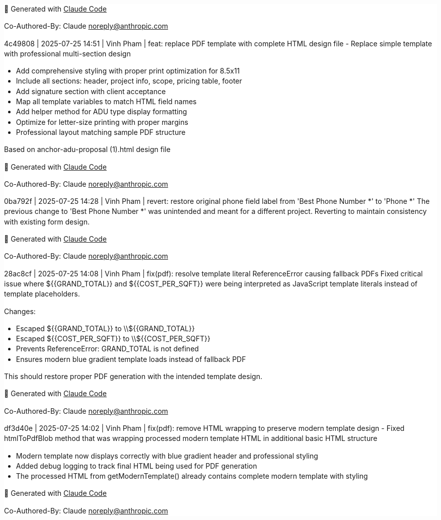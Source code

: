 🤖 Generated with [Claude Code](https://claude.ai/code)

Co-Authored-By: Claude <noreply@anthropic.com>

4c49808 | 2025-07-25 14:51 | Vinh Pham | feat: replace PDF template with complete HTML design file
    - Replace simple template with professional multi-section design
- Add comprehensive styling with proper print optimization for 8.5x11
- Include all sections: header, project info, scope, pricing table, footer
- Add signature section with client acceptance
- Map all template variables to match HTML field names
- Add helper method for ADU type display formatting
- Optimize for letter-size printing with proper margins
- Professional layout matching sample PDF structure

Based on anchor-adu-proposal (1).html design file

🤖 Generated with [Claude Code](https://claude.ai/code)

Co-Authored-By: Claude <noreply@anthropic.com>

0ba792f | 2025-07-25 14:28 | Vinh Pham | revert: restore original phone field label from 'Best Phone Number *' to 'Phone *'
    The previous change to 'Best Phone Number *' was unintended and meant for a different project.
Reverting to maintain consistency with existing form design.

🤖 Generated with [Claude Code](https://claude.ai/code)

Co-Authored-By: Claude <noreply@anthropic.com>

28ac8cf | 2025-07-25 14:08 | Vinh Pham | fix(pdf): resolve template literal ReferenceError causing fallback PDFs
    Fixed critical issue where ${{GRAND_TOTAL}} and ${{COST_PER_SQFT}} were being
interpreted as JavaScript template literals instead of template placeholders.

Changes:
- Escaped ${{GRAND_TOTAL}} to \\${{GRAND_TOTAL}}
- Escaped ${{COST_PER_SQFT}} to \\${{COST_PER_SQFT}}
- Prevents ReferenceError: GRAND_TOTAL is not defined
- Ensures modern blue gradient template loads instead of fallback PDF

This should restore proper PDF generation with the intended template design.

🤖 Generated with [Claude Code](https://claude.ai/code)

Co-Authored-By: Claude <noreply@anthropic.com>

df3d40e | 2025-07-25 14:02 | Vinh Pham | fix(pdf): remove HTML wrapping to preserve modern template design
    - Fixed htmlToPdfBlob method that was wrapping processed modern template HTML in additional basic HTML structure
- Modern template now displays correctly with blue gradient header and professional styling
- Added debug logging to track final HTML being used for PDF generation
- The processed HTML from getModernTemplate() already contains complete modern template with styling

🤖 Generated with [Claude Code](https://claude.ai/code)

Co-Authored-By: Claude <noreply@anthropic.com>
